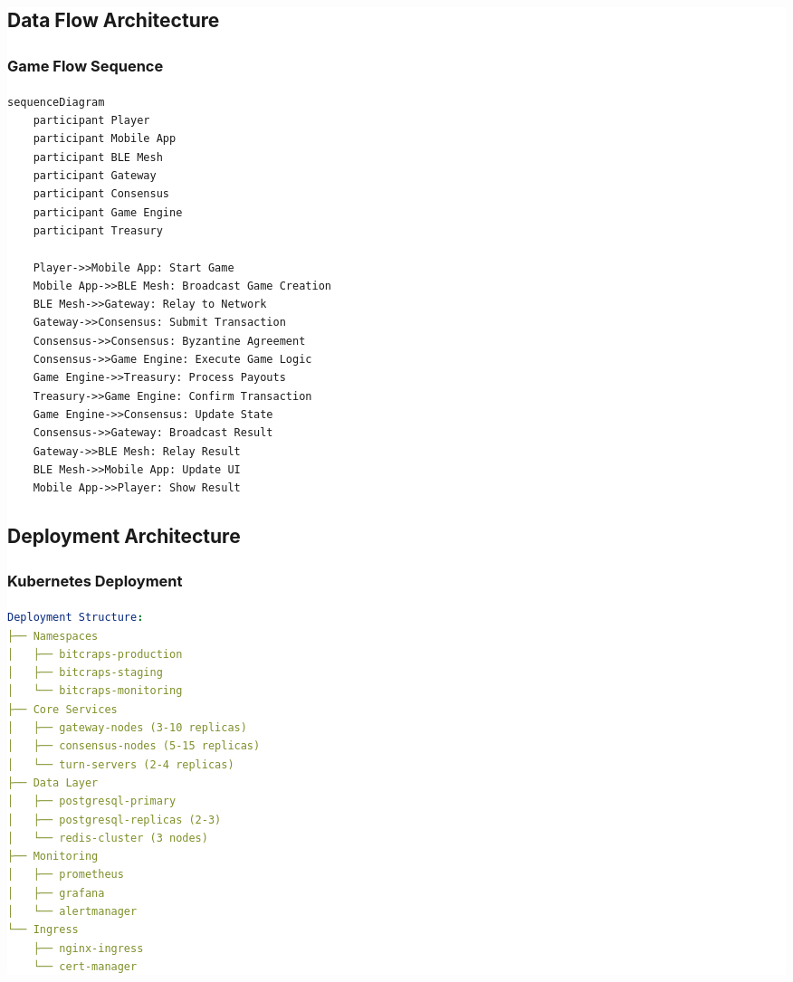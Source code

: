 ## Data Flow Architecture

### Game Flow Sequence

```mermaid
sequenceDiagram
    participant Player
    participant Mobile App
    participant BLE Mesh
    participant Gateway
    participant Consensus
    participant Game Engine
    participant Treasury
    
    Player->>Mobile App: Start Game
    Mobile App->>BLE Mesh: Broadcast Game Creation
    BLE Mesh->>Gateway: Relay to Network
    Gateway->>Consensus: Submit Transaction
    Consensus->>Consensus: Byzantine Agreement
    Consensus->>Game Engine: Execute Game Logic
    Game Engine->>Treasury: Process Payouts
    Treasury->>Game Engine: Confirm Transaction
    Game Engine->>Consensus: Update State
    Consensus->>Gateway: Broadcast Result
    Gateway->>BLE Mesh: Relay Result
    BLE Mesh->>Mobile App: Update UI
    Mobile App->>Player: Show Result
```

## Deployment Architecture

### Kubernetes Deployment

```yaml
Deployment Structure:
├── Namespaces
│   ├── bitcraps-production
│   ├── bitcraps-staging
│   └── bitcraps-monitoring
├── Core Services
│   ├── gateway-nodes (3-10 replicas)
│   ├── consensus-nodes (5-15 replicas)
│   └── turn-servers (2-4 replicas)
├── Data Layer
│   ├── postgresql-primary
│   ├── postgresql-replicas (2-3)
│   └── redis-cluster (3 nodes)
├── Monitoring
│   ├── prometheus
│   ├── grafana
│   └── alertmanager
└── Ingress
    ├── nginx-ingress
    └── cert-manager
```
